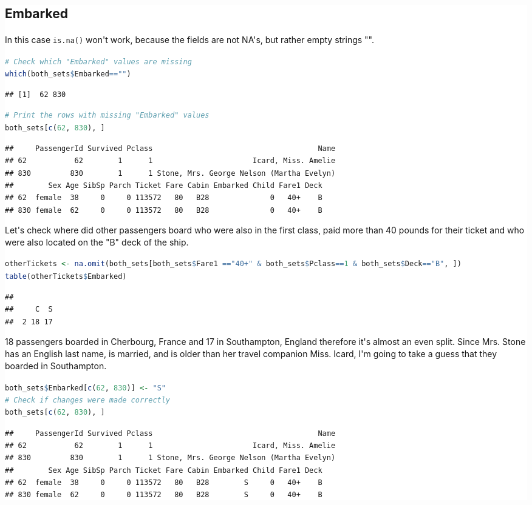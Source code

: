 
## Embarked  
In this case `is.na()` won't work, because the fields are not NA's, but rather empty strings "".

```r
# Check which "Embarked" values are missing
which(both_sets$Embarked=="")
```

```
## [1]  62 830
```

```r
# Print the rows with missing "Embarked" values
both_sets[c(62, 830), ]
```

```
##     PassengerId Survived Pclass                                      Name
## 62           62        1      1                       Icard, Miss. Amelie
## 830         830        1      1 Stone, Mrs. George Nelson (Martha Evelyn)
##        Sex Age SibSp Parch Ticket Fare Cabin Embarked Child Fare1 Deck
## 62  female  38     0     0 113572   80   B28              0   40+    B
## 830 female  62     0     0 113572   80   B28              0   40+    B
```
Let's check where did other passengers board who were also in the first class, paid more than 40 pounds for their ticket and who were also located on the "B" deck of the ship.

```r
otherTickets <- na.omit(both_sets[both_sets$Fare1 =="40+" & both_sets$Pclass==1 & both_sets$Deck=="B", ])
table(otherTickets$Embarked)
```

```
## 
##     C  S 
##  2 18 17
```
18 passengers boarded in Cherbourg, France and 17 in Southampton, England therefore it's almost an even split. Since Mrs. Stone has an English last name, is married, and is older than her travel companion Miss. Icard, I'm going to take a guess that they boarded in Southampton.

```r
both_sets$Embarked[c(62, 830)] <- "S"
# Check if changes were made correctly
both_sets[c(62, 830), ]
```

```
##     PassengerId Survived Pclass                                      Name
## 62           62        1      1                       Icard, Miss. Amelie
## 830         830        1      1 Stone, Mrs. George Nelson (Martha Evelyn)
##        Sex Age SibSp Parch Ticket Fare Cabin Embarked Child Fare1 Deck
## 62  female  38     0     0 113572   80   B28        S     0   40+    B
## 830 female  62     0     0 113572   80   B28        S     0   40+    B
```
